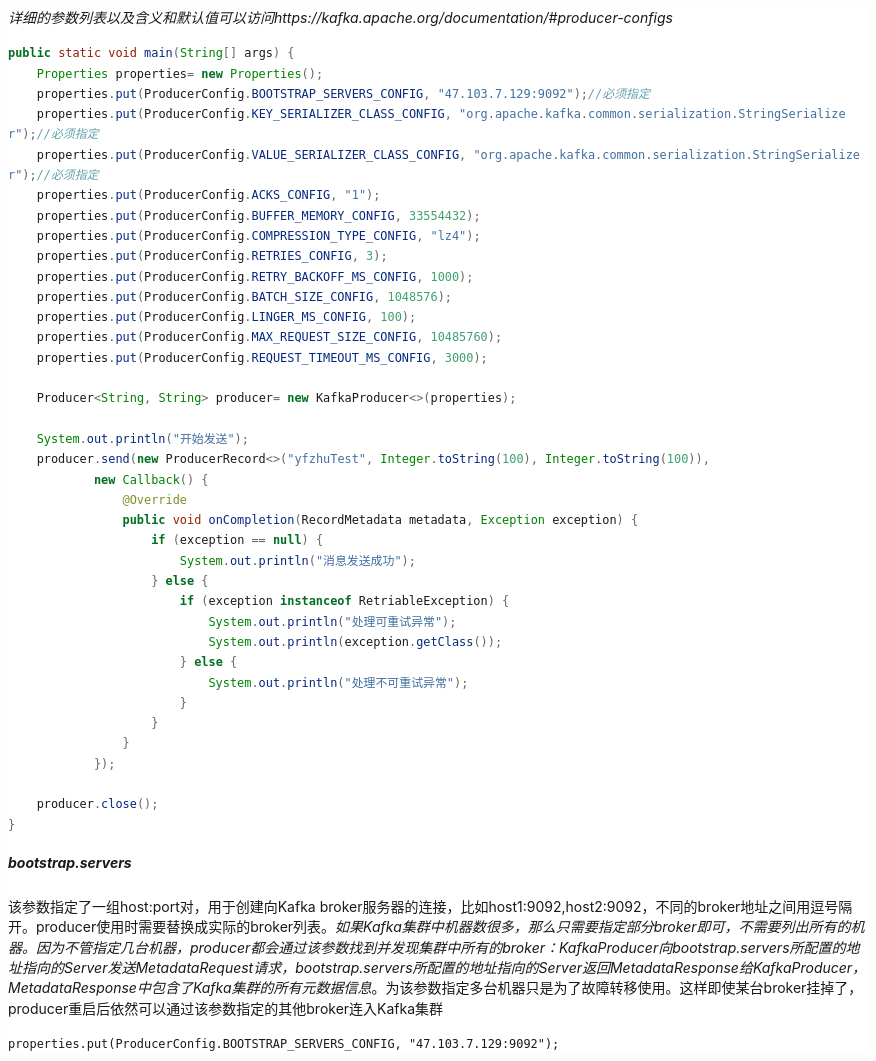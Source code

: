 *详细的参数列表以及含义和默认值可以访问https://kafka.apache.org/documentation/#producer-configs*

```java
public static void main(String[] args) {
    Properties properties= new Properties();
    properties.put(ProducerConfig.BOOTSTRAP_SERVERS_CONFIG, "47.103.7.129:9092");//必须指定
    properties.put(ProducerConfig.KEY_SERIALIZER_CLASS_CONFIG, "org.apache.kafka.common.serialization.StringSerializer");//必须指定
    properties.put(ProducerConfig.VALUE_SERIALIZER_CLASS_CONFIG, "org.apache.kafka.common.serialization.StringSerializer");//必须指定
    properties.put(ProducerConfig.ACKS_CONFIG, "1");
    properties.put(ProducerConfig.BUFFER_MEMORY_CONFIG, 33554432);
    properties.put(ProducerConfig.COMPRESSION_TYPE_CONFIG, "lz4");
    properties.put(ProducerConfig.RETRIES_CONFIG, 3);
    properties.put(ProducerConfig.RETRY_BACKOFF_MS_CONFIG, 1000);
    properties.put(ProducerConfig.BATCH_SIZE_CONFIG, 1048576);
    properties.put(ProducerConfig.LINGER_MS_CONFIG, 100);
    properties.put(ProducerConfig.MAX_REQUEST_SIZE_CONFIG, 10485760);
    properties.put(ProducerConfig.REQUEST_TIMEOUT_MS_CONFIG, 3000);

    Producer<String, String> producer= new KafkaProducer<>(properties);

    System.out.println("开始发送");
    producer.send(new ProducerRecord<>("yfzhuTest", Integer.toString(100), Integer.toString(100)),
            new Callback() {
                @Override
                public void onCompletion(RecordMetadata metadata, Exception exception) {
                    if (exception == null) {
                        System.out.println("消息发送成功");
                    } else {
                        if (exception instanceof RetriableException) {
                            System.out.println("处理可重试异常");
                            System.out.println(exception.getClass());
                        } else {
                            System.out.println("处理不可重试异常");
                        }
                    }
                }
            });

    producer.close();
}
```

##### bootstrap.servers

该参数指定了一组host:port对，用于创建向Kafka broker服务器的连接，比如host1:9092,host2:9092，不同的broker地址之间用逗号隔开。producer使用时需要替换成实际的broker列表。*如果Kafka集群中机器数很多，那么只需要指定部分broker即可，不需要列出所有的机器。因为不管指定几台机器，producer都会通过该参数找到并发现集群中所有的broker：KafkaProducer向bootstrap.servers所配置的地址指向的Server发送MetadataRequest请求，bootstrap.servers所配置的地址指向的Server返回MetadataResponse给KafkaProducer，MetadataResponse中包含了Kafka集群的所有元数据信息*。为该参数指定多台机器只是为了故障转移使用。这样即使某台broker挂掉了，producer重启后依然可以通过该参数指定的其他broker连入Kafka集群

```
properties.put(ProducerConfig.BOOTSTRAP_SERVERS_CONFIG, "47.103.7.129:9092");
```
